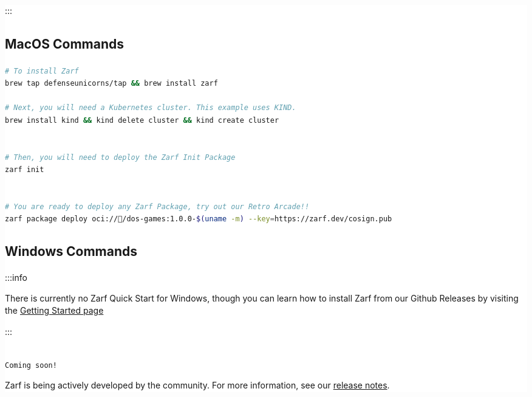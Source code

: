 :::

## MacOS Commands

```bash
# To install Zarf
brew tap defenseunicorns/tap && brew install zarf

# Next, you will need a Kubernetes cluster. This example uses KIND.
brew install kind && kind delete cluster && kind create cluster


# Then, you will need to deploy the Zarf Init Package
zarf init


# You are ready to deploy any Zarf Package, try out our Retro Arcade!!
zarf package deploy oci://🦄/dos-games:1.0.0-$(uname -m) --key=https://zarf.dev/cosign.pub
```

</TabItem>
<TabItem value="Windows">

## Windows Commands


:::info

There is currently no Zarf Quick Start for Windows, though you can learn how to install Zarf from our Github Releases by visiting the [Getting Started page](./1-getting-started/index.md#downloading-from-github-releases)

:::

```text

Coming soon!

```

</TabItem>
</Tabs>

Zarf is being actively developed by the community. For more information, see our [release notes](https://github.com/defenseunicorns/zarf/releases).
